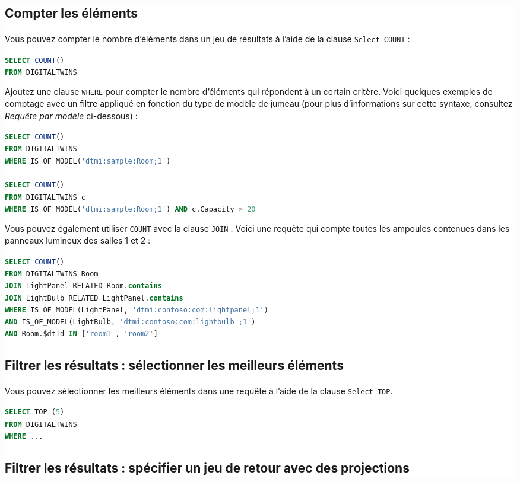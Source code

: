 ## <a name="count-items"></a>Compter les éléments

Vous pouvez compter le nombre d’éléments dans un jeu de résultats à l’aide de la clause `Select COUNT` :

```sql
SELECT COUNT()
FROM DIGITALTWINS
```

Ajoutez une clause `WHERE` pour compter le nombre d’éléments qui répondent à un certain critère. Voici quelques exemples de comptage avec un filtre appliqué en fonction du type de modèle de jumeau (pour plus d’informations sur cette syntaxe, consultez [*Requête par modèle*](#query-by-model) ci-dessous) :

```sql
SELECT COUNT()
FROM DIGITALTWINS
WHERE IS_OF_MODEL('dtmi:sample:Room;1')

SELECT COUNT()
FROM DIGITALTWINS c
WHERE IS_OF_MODEL('dtmi:sample:Room;1') AND c.Capacity > 20
```

Vous pouvez également utiliser `COUNT` avec la clause `JOIN` . Voici une requête qui compte toutes les ampoules contenues dans les panneaux lumineux des salles 1 et 2 :

```sql
SELECT COUNT()  
FROM DIGITALTWINS Room  
JOIN LightPanel RELATED Room.contains  
JOIN LightBulb RELATED LightPanel.contains  
WHERE IS_OF_MODEL(LightPanel, 'dtmi:contoso:com:lightpanel;1')  
AND IS_OF_MODEL(LightBulb, 'dtmi:contoso:com:lightbulb ;1')  
AND Room.$dtId IN ['room1', 'room2']
```

## <a name="filter-results-select-top-items"></a>Filtrer les résultats : sélectionner les meilleurs éléments

Vous pouvez sélectionner les meilleurs éléments dans une requête à l’aide de la clause `Select TOP`.

```sql
SELECT TOP (5)
FROM DIGITALTWINS
WHERE ...
```

## <a name="filter-results-specify-return-set-with-projections"></a>Filtrer les résultats : spécifier un jeu de retour avec des projections

